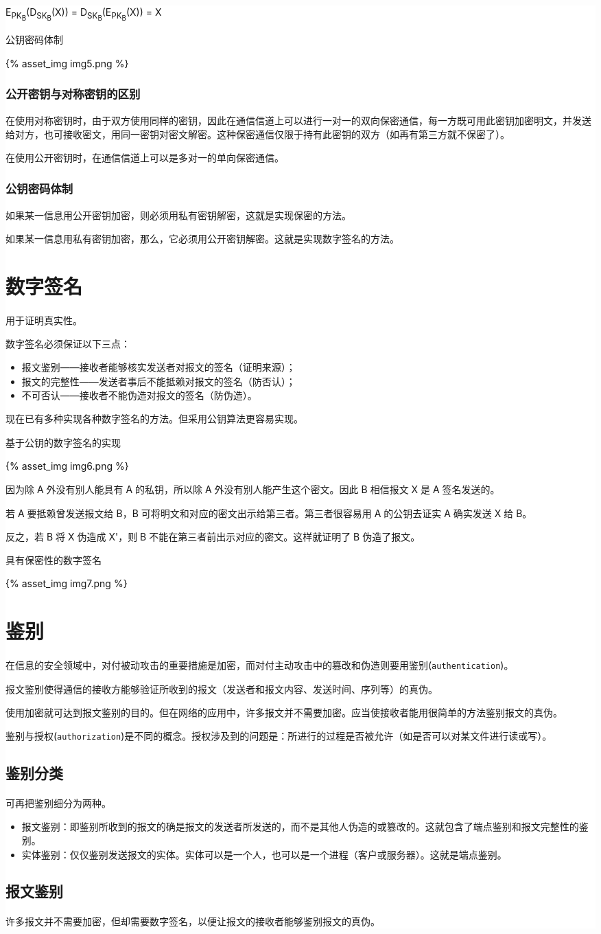 E<sub>PK<sub>B</sub></sub>(D<sub>SK<sub>B</sub></sub>(X)) = D<sub>SK<sub>B</sub></sub>(E<sub>PK<sub>B</sub></sub>(X)) = X

公钥密码体制

{% asset_img img5.png %}

### 公开密钥与对称密钥的区别
在使用对称密钥时，由于双方使用同样的密钥，因此在通信信道上可以进行一对一的双向保密通信，每一方既可用此密钥加密明文，并发送给对方，也可接收密文，用同一密钥对密文解密。这种保密通信仅限于持有此密钥的双方（如再有第三方就不保密了）。

在使用公开密钥时，在通信信道上可以是多对一的单向保密通信。
### 公钥密码体制
如果某一信息用公开密钥加密，则必须用私有密钥解密，这就是实现保密的方法。

如果某一信息用私有密钥加密，那么，它必须用公开密钥解密。这就是实现数字签名的方法。
# 数字签名
用于证明真实性。

数字签名必须保证以下三点：
* 报文鉴别——接收者能够核实发送者对报文的签名（证明来源）；
* 报文的完整性——发送者事后不能抵赖对报文的签名（防否认）；
* 不可否认——接收者不能伪造对报文的签名（防伪造）。

现在已有多种实现各种数字签名的方法。但采用公钥算法更容易实现。

基于公钥的数字签名的实现

{% asset_img img6.png %}

因为除 A 外没有别人能具有 A 的私钥，所以除 A 外没有别人能产生这个密文。因此 B 相信报文 X 是 A 签名发送的。

若 A 要抵赖曾发送报文给 B，B 可将明文和对应的密文出示给第三者。第三者很容易用 A 的公钥去证实 A 确实发送 X 给 B。

反之，若 B 将 X 伪造成 X'，则 B 不能在第三者前出示对应的密文。这样就证明了 B 伪造了报文。 

具有保密性的数字签名 

{% asset_img img7.png %}

# 鉴别
在信息的安全领域中，对付被动攻击的重要措施是加密，而对付主动攻击中的篡改和伪造则要用鉴别(`authentication`)。

报文鉴别使得通信的接收方能够验证所收到的报文（发送者和报文内容、发送时间、序列等）的真伪。

使用加密就可达到报文鉴别的目的。但在网络的应用中，许多报文并不需要加密。应当使接收者能用很简单的方法鉴别报文的真伪。 

鉴别与授权(`authorization`)是不同的概念。授权涉及到的问题是：所进行的过程是否被允许（如是否可以对某文件进行读或写）。 
## 鉴别分类
可再把鉴别细分为两种。
* 报文鉴别：即鉴别所收到的报文的确是报文的发送者所发送的，而不是其他人伪造的或篡改的。这就包含了端点鉴别和报文完整性的鉴别。
* 实体鉴别：仅仅鉴别发送报文的实体。实体可以是一个人，也可以是一个进程（客户或服务器）。这就是端点鉴别。

## 报文鉴别
许多报文并不需要加密，但却需要数字签名，以便让报文的接收者能够鉴别报文的真伪。
